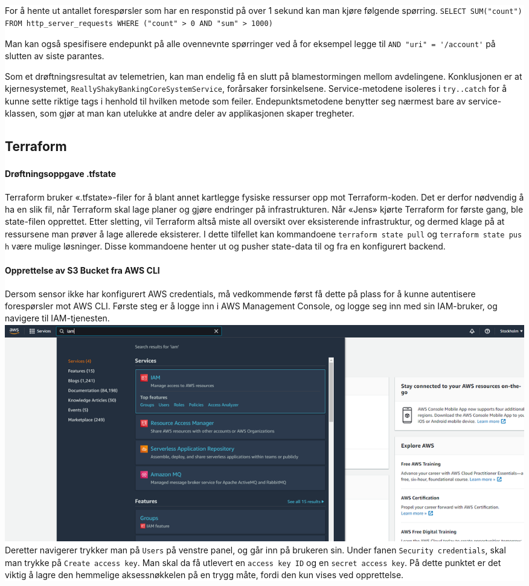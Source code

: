 For å hente ut antallet forespørsler som har en responstid på over 1 sekund kan man kjøre følgende spørring.
`SELECT SUM("count") FROM http_server_requests WHERE ("count" > 0 AND "sum" > 1000)`

Man kan også spesifisere endepunkt på alle ovennevnte spørringer ved å for eksempel legge til `AND "uri" = '/account'` på slutten av siste parantes.

Som et drøftningsresultat av telemetrien, kan man endelig få en slutt på blamestormingen mellom avdelingene. Konklusjonen er at kjernesystemet, `ReallyShakyBankingCoreSystemService`, forårsaker forsinkelsene. Service-metodene isoleres i `try..catch` for å kunne sette riktige tags i henhold til hvilken metode som feiler. Endepunktsmetodene benytter seg nærmest bare av service-klassen, som gjør at man kan utelukke at andre deler av applikasjonen skaper tregheter.

## Terraform
#### Drøftningsoppgave .tfstate
Terraform bruker «.tfstate»-filer for å blant annet kartlegge fysiske ressurser opp mot Terraform-koden. Det er derfor nødvendig å ha en slik fil, når Terraform skal lage planer og gjøre endringer på infrastrukturen. Når «Jens» kjørte Terraform for første gang, ble state-filen opprettet. Etter sletting, vil Terraform altså miste all oversikt over eksisterende infrastruktur, og dermed klage på at ressursene man prøver å lage allerede eksisterer. I dette tilfellet kan kommandoene `terraform state pull` og `terraform state push` være mulige løsninger. Disse kommandoene henter ut og pusher state-data til og fra en konfigurert backend.

#### Opprettelse av S3 Bucket fra AWS CLI
Dersom sensor ikke har konfigurert AWS credentials, må vedkommende først få dette på plass for å kunne autentisere forespørsler mot AWS CLI. Første steg er å logge inn i AWS Management Console, og logge seg inn med sin IAM-bruker, og navigere til IAM-tjenesten.
![aws example](https://github.com/ghandeland/pgr301-exam/blob/main/images/aws_credentials_0.png)
Deretter navigerer trykker man på `Users` på venstre panel, og går inn på brukeren sin. Under fanen `Security credentials`, skal man trykke på `Create access key`. Man skal da få utlevert en `access key ID` og en `secret access key`. På dette punktet er det viktig å lagre den hemmelige aksessnøkkelen på en trygg måte, fordi den kun vises ved opprettelse.
